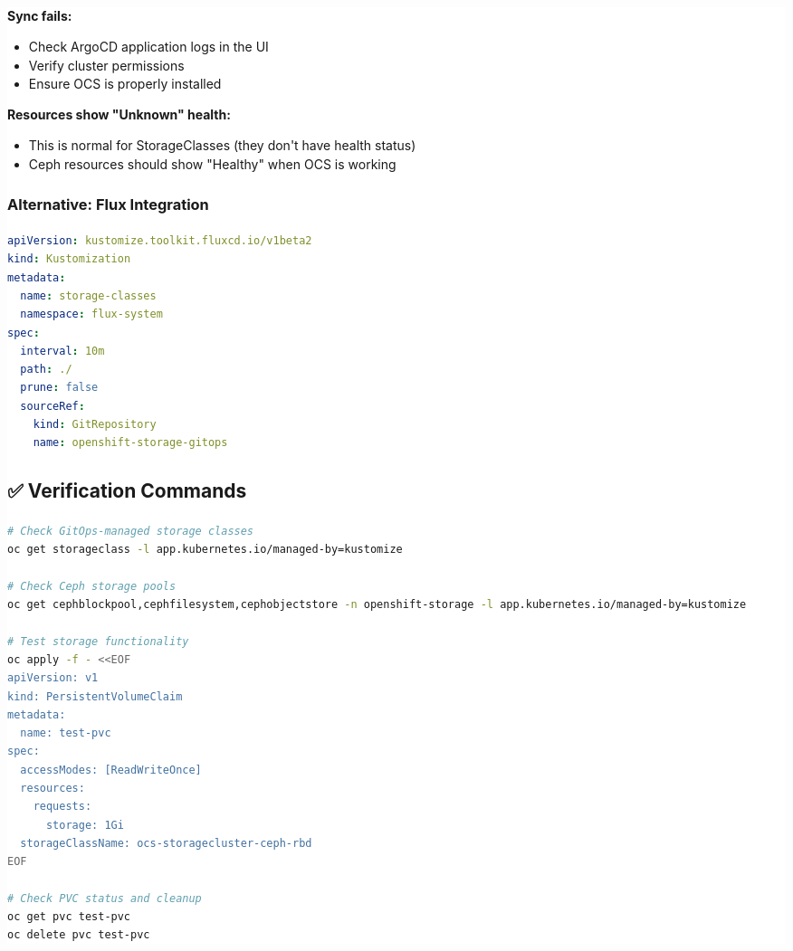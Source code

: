 **Sync fails:**
- Check ArgoCD application logs in the UI
- Verify cluster permissions
- Ensure OCS is properly installed

**Resources show "Unknown" health:**
- This is normal for StorageClasses (they don't have health status)
- Ceph resources should show "Healthy" when OCS is working

### Alternative: Flux Integration
```yaml
apiVersion: kustomize.toolkit.fluxcd.io/v1beta2
kind: Kustomization
metadata:
  name: storage-classes
  namespace: flux-system
spec:
  interval: 10m
  path: ./
  prune: false
  sourceRef:
    kind: GitRepository
    name: openshift-storage-gitops
```

## ✅ Verification Commands

```bash
# Check GitOps-managed storage classes
oc get storageclass -l app.kubernetes.io/managed-by=kustomize

# Check Ceph storage pools
oc get cephblockpool,cephfilesystem,cephobjectstore -n openshift-storage -l app.kubernetes.io/managed-by=kustomize

# Test storage functionality
oc apply -f - <<EOF
apiVersion: v1
kind: PersistentVolumeClaim
metadata:
  name: test-pvc
spec:
  accessModes: [ReadWriteOnce]
  resources:
    requests:
      storage: 1Gi
  storageClassName: ocs-storagecluster-ceph-rbd
EOF

# Check PVC status and cleanup
oc get pvc test-pvc
oc delete pvc test-pvc
```
